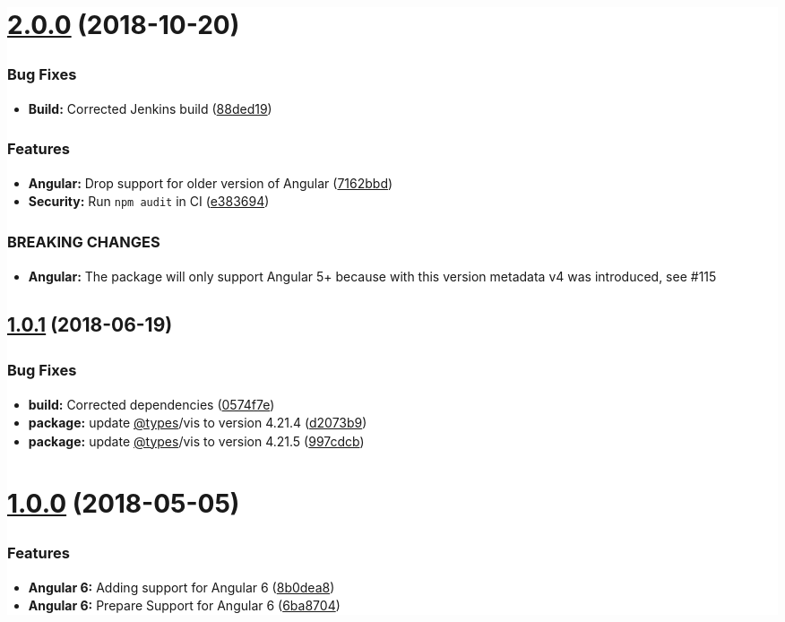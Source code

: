 

<a name="2.0.0"></a>
# [2.0.0](https://github.com/visjs/ngx-vis/compare/v1.0.1...v2.0.0) (2018-10-20)


### Bug Fixes

* **Build:** Corrected Jenkins build ([88ded19](https://github.com/visjs/ngx-vis/commit/88ded19))


### Features

* **Angular:** Drop support for older version of Angular ([7162bbd](https://github.com/visjs/ngx-vis/commit/7162bbd))
* **Security:** Run `npm audit` in CI ([e383694](https://github.com/visjs/ngx-vis/commit/e383694))


### BREAKING CHANGES

* **Angular:** The package will only support Angular 5+ because with this version metadata v4 was introduced, see #115



<a name="1.0.1"></a>
## [1.0.1](https://github.com/visjs/ngx-vis/compare/v1.0.0...v1.0.1) (2018-06-19)


### Bug Fixes

* **build:** Corrected dependencies ([0574f7e](https://github.com/visjs/ngx-vis/commit/0574f7e))
* **package:** update [@types](https://github.com/types)/vis to version 4.21.4 ([d2073b9](https://github.com/visjs/ngx-vis/commit/d2073b9))
* **package:** update [@types](https://github.com/types)/vis to version 4.21.5 ([997cdcb](https://github.com/visjs/ngx-vis/commit/997cdcb))



<a name="1.0.0"></a>
# [1.0.0](https://github.com/visjs/ngx-vis/compare/v0.3.1...v1.0.0) (2018-05-05)


### Features

* **Angular 6:** Adding support for Angular 6 ([8b0dea8](https://github.com/visjs/ngx-vis/commit/8b0dea8))
* **Angular 6:** Prepare Support for Angular 6 ([6ba8704](https://github.com/visjs/ngx-vis/commit/6ba8704))


